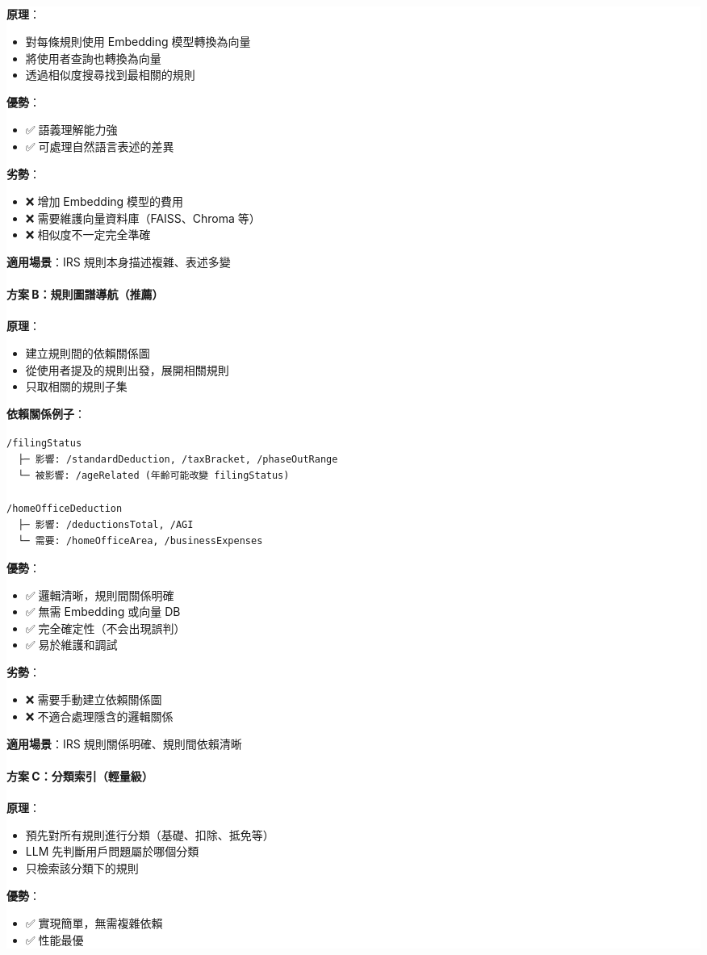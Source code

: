 **原理**：
- 對每條規則使用 Embedding 模型轉換為向量
- 將使用者查詢也轉換為向量
- 透過相似度搜尋找到最相關的規則

**優勢**：
- ✅ 語義理解能力強
- ✅ 可處理自然語言表述的差異

**劣勢**：
- ❌ 增加 Embedding 模型的費用
- ❌ 需要維護向量資料庫（FAISS、Chroma 等）
- ❌ 相似度不一定完全準確

**適用場景**：IRS 規則本身描述複雜、表述多變

#### 方案 B：規則圖譜導航（推薦）

**原理**：
- 建立規則間的依賴關係圖
- 從使用者提及的規則出發，展開相關規則
- 只取相關的規則子集

**依賴關係例子**：
```
/filingStatus
  ├─ 影響: /standardDeduction, /taxBracket, /phaseOutRange
  └─ 被影響: /ageRelated (年齡可能改變 filingStatus)

/homeOfficeDeduction
  ├─ 影響: /deductionsTotal, /AGI
  └─ 需要: /homeOfficeArea, /businessExpenses
```

**優勢**：
- ✅ 邏輯清晰，規則間關係明確
- ✅ 無需 Embedding 或向量 DB
- ✅ 完全確定性（不会出現誤判）
- ✅ 易於維護和調試

**劣勢**：
- ❌ 需要手動建立依賴關係圖
- ❌ 不適合處理隱含的邏輯關係

**適用場景**：IRS 規則關係明確、規則間依賴清晰

#### 方案 C：分類索引（輕量級）

**原理**：
- 預先對所有規則進行分類（基礎、扣除、抵免等）
- LLM 先判斷用戶問題屬於哪個分類
- 只檢索該分類下的規則

**優勢**：
- ✅ 實現簡單，無需複雜依賴
- ✅ 性能最優
